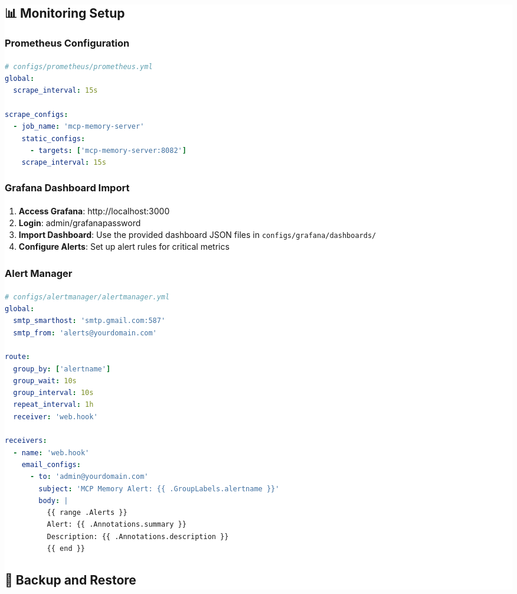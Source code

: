 
## 📊 Monitoring Setup

### Prometheus Configuration

```yaml
# configs/prometheus/prometheus.yml
global:
  scrape_interval: 15s

scrape_configs:
  - job_name: 'mcp-memory-server'
    static_configs:
      - targets: ['mcp-memory-server:8082']
    scrape_interval: 15s
```

### Grafana Dashboard Import

1. **Access Grafana**: http://localhost:3000
2. **Login**: admin/grafanapassword
3. **Import Dashboard**: Use the provided dashboard JSON files in `configs/grafana/dashboards/`
4. **Configure Alerts**: Set up alert rules for critical metrics

### Alert Manager

```yaml
# configs/alertmanager/alertmanager.yml
global:
  smtp_smarthost: 'smtp.gmail.com:587'
  smtp_from: 'alerts@yourdomain.com'

route:
  group_by: ['alertname']
  group_wait: 10s
  group_interval: 10s
  repeat_interval: 1h
  receiver: 'web.hook'

receivers:
  - name: 'web.hook'
    email_configs:
      - to: 'admin@yourdomain.com'
        subject: 'MCP Memory Alert: {{ .GroupLabels.alertname }}'
        body: |
          {{ range .Alerts }}
          Alert: {{ .Annotations.summary }}
          Description: {{ .Annotations.description }}
          {{ end }}
```

## 🔄 Backup and Restore
